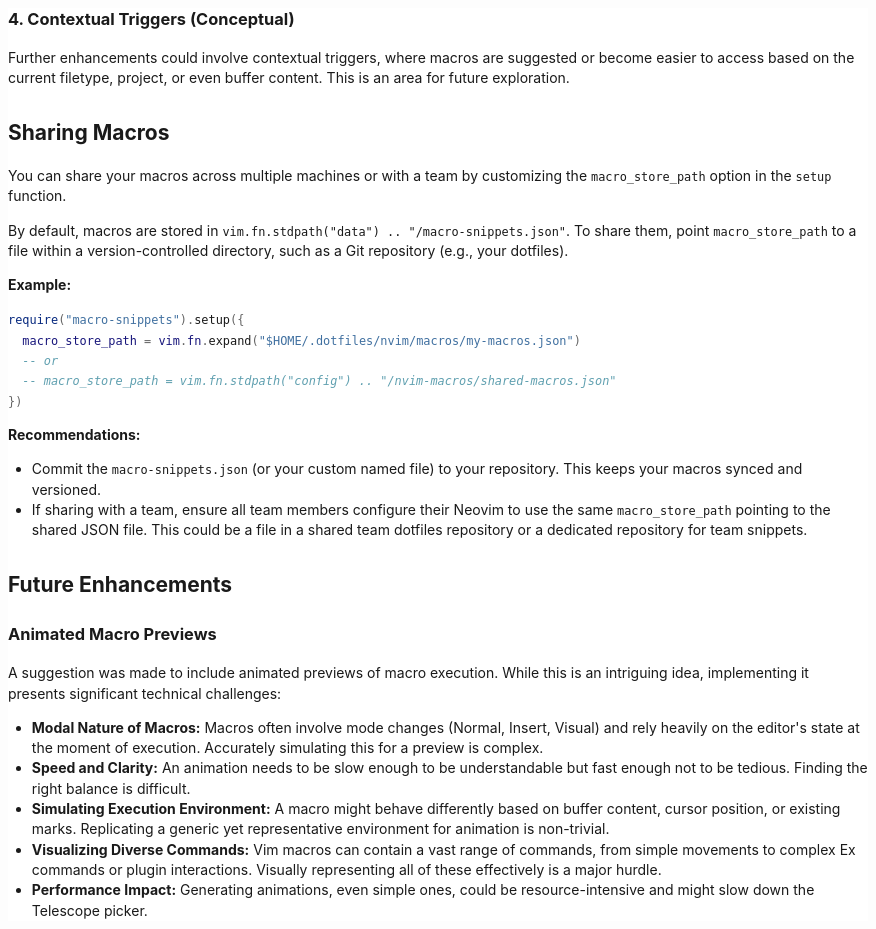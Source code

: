 ### 4. Contextual Triggers (Conceptual)

Further enhancements could involve contextual triggers, where macros are suggested or become easier to access based on the current filetype, project, or even buffer content. This is an area for future exploration.

## Sharing Macros

You can share your macros across multiple machines or with a team by customizing the `macro_store_path` option in the `setup` function.

By default, macros are stored in `vim.fn.stdpath("data") .. "/macro-snippets.json"`. To share them, point `macro_store_path` to a file within a version-controlled directory, such as a Git repository (e.g., your dotfiles).

**Example:**

```lua
require("macro-snippets").setup({
  macro_store_path = vim.fn.expand("$HOME/.dotfiles/nvim/macros/my-macros.json")
  -- or
  -- macro_store_path = vim.fn.stdpath("config") .. "/nvim-macros/shared-macros.json"
})
```

**Recommendations:**

*   Commit the `macro-snippets.json` (or your custom named file) to your repository. This keeps your macros synced and versioned.
*   If sharing with a team, ensure all team members configure their Neovim to use the same `macro_store_path` pointing to the shared JSON file. This could be a file in a shared team dotfiles repository or a dedicated repository for team snippets.

## Future Enhancements

### Animated Macro Previews

A suggestion was made to include animated previews of macro execution. While this is an intriguing idea, implementing it presents significant technical challenges:

*   **Modal Nature of Macros:** Macros often involve mode changes (Normal, Insert, Visual) and rely heavily on the editor's state at the moment of execution. Accurately simulating this for a preview is complex.
*   **Speed and Clarity:** An animation needs to be slow enough to be understandable but fast enough not to be tedious. Finding the right balance is difficult.
*   **Simulating Execution Environment:** A macro might behave differently based on buffer content, cursor position, or existing marks. Replicating a generic yet representative environment for animation is non-trivial.
*   **Visualizing Diverse Commands:** Vim macros can contain a vast range of commands, from simple movements to complex Ex commands or plugin interactions. Visually representing all of these effectively is a major hurdle.
*   **Performance Impact:** Generating animations, even simple ones, could be resource-intensive and might slow down the Telescope picker.
